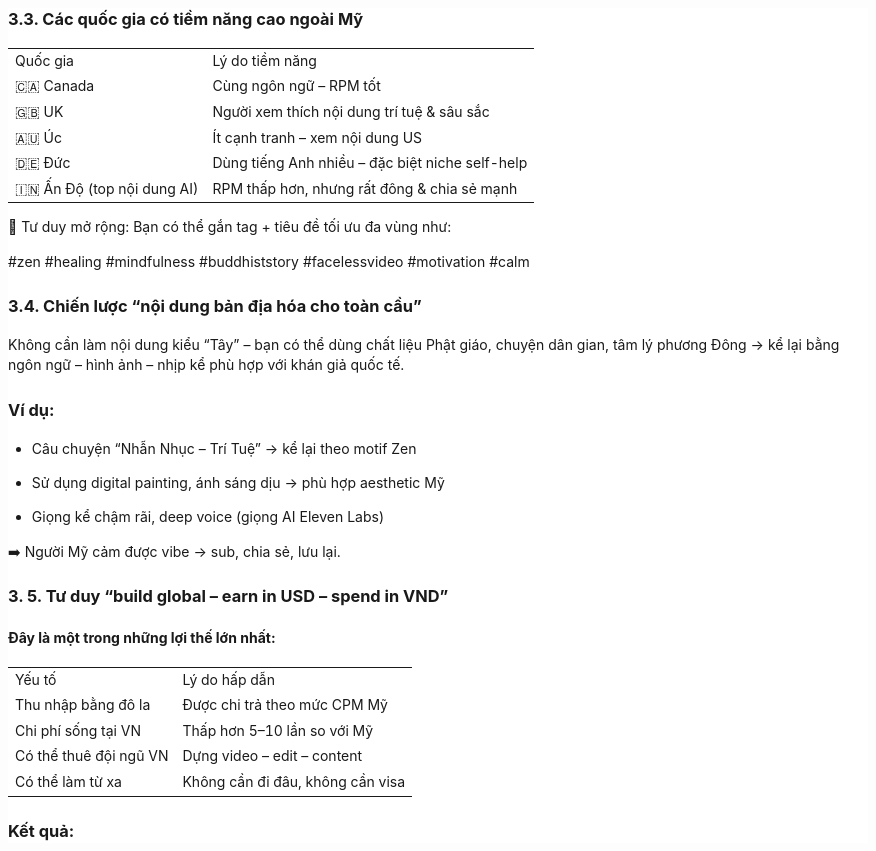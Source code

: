 
### 3.3. Các quốc gia có tiềm năng cao ngoài Mỹ

|   |   |
|---|---|
|Quốc gia|Lý do tiềm năng|
|🇨🇦 Canada|Cùng ngôn ngữ – RPM tốt|
|🇬🇧 UK|Người xem thích nội dung trí tuệ & sâu sắc|
|🇦🇺 Úc|Ít cạnh tranh – xem nội dung US|
|🇩🇪 Đức|Dùng tiếng Anh nhiều – đặc biệt niche self-help|
|🇮🇳 Ấn Độ (top nội dung AI)|RPM thấp hơn, nhưng rất đông & chia sẻ mạnh|

🔑 Tư duy mở rộng: Bạn có thể gắn tag + tiêu đề tối ưu đa vùng như:

#zen #healing #mindfulness #buddhiststory #facelessvideo #motivation #calm

### 3.4. Chiến lược “nội dung bản địa hóa cho toàn cầu”

Không cần làm nội dung kiểu “Tây” – bạn có thể dùng chất liệu Phật giáo, chuyện dân gian, tâm lý phương Đông → kể lại bằng ngôn ngữ – hình ảnh – nhịp kể phù hợp với khán giả quốc tế.

### Ví dụ:

- Câu chuyện “Nhẫn Nhục – Trí Tuệ” → kể lại theo motif Zen
    
- Sử dụng digital painting, ánh sáng dịu → phù hợp aesthetic Mỹ
    
- Giọng kể chậm rãi, deep voice (giọng AI Eleven Labs)
    

➡️ Người Mỹ cảm được vibe → sub, chia sẻ, lưu lại.

### 3. 5. Tư duy “build global – earn in USD – spend in VND”

#### Đây là một trong những lợi thế lớn nhất:

|   |   |
|---|---|
|Yếu tố|Lý do hấp dẫn|
|Thu nhập bằng đô la|Được chi trả theo mức CPM Mỹ|
|Chi phí sống tại VN|Thấp hơn 5–10 lần so với Mỹ|
|Có thể thuê đội ngũ VN|Dựng video – edit – content|
|Có thể làm từ xa|Không cần đi đâu, không cần visa|

### Kết quả:
